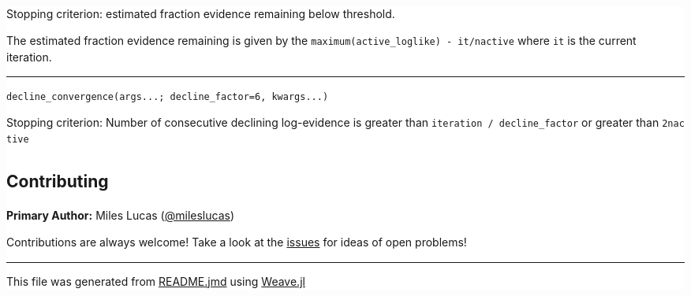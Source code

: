 Stopping criterion: estimated fraction evidence remaining below threshold.

The estimated fraction evidence remaining is given by the `maximum(active_loglike) - it/nactive` where `it` is the current iteration.



---

```
decline_convergence(args...; decline_factor=6, kwargs...)
```

Stopping criterion: Number of consecutive declining log-evidence is greater than `iteration / decline_factor` or greater than `2nactive`




## Contributing
**Primary Author:** Miles Lucas ([@mileslucas](https://github.com/mileslucas))

Contributions are always welcome! Take a look at the [issues](https://github.com/turinglang/nestedsamplers.jl/issues) for ideas of open problems!

---

This file was generated from [README.jmd](docs/README.jmd) using [Weave.jl](https://github.com/JunoLab/Weave.jl)
